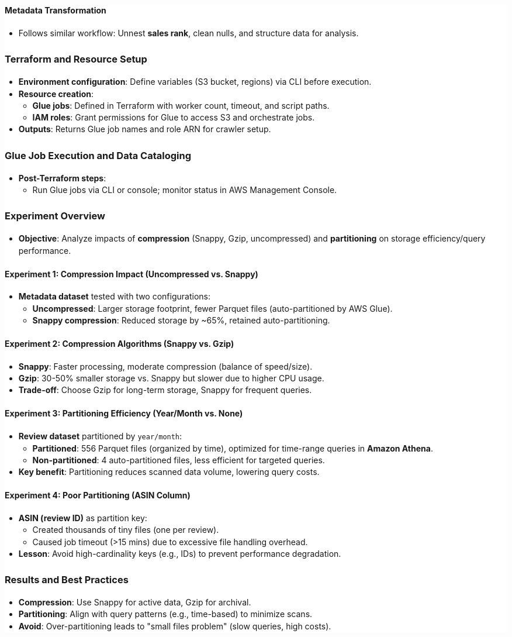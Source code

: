 #### Metadata Transformation

- Follows similar workflow: Unnest **sales rank**, clean nulls, and structure data for analysis.

### Terraform and Resource Setup

- **Environment configuration**: Define variables (S3 bucket, regions) via CLI before execution.
- **Resource creation**:
  - **Glue jobs**: Defined in Terraform with worker count, timeout, and script paths.
  - **IAM roles**: Grant permissions for Glue to access S3 and orchestrate jobs.
- **Outputs**: Returns Glue job names and role ARN for crawler setup.

### Glue Job Execution and Data Cataloging

- **Post-Terraform steps**:
  - Run Glue jobs via CLI or console; monitor status in AWS Management Console.

### Experiment Overview

- **Objective**: Analyze impacts of **compression** (Snappy, Gzip, uncompressed) and **partitioning** on storage efficiency/query performance.

#### Experiment 1: Compression Impact (Uncompressed vs. Snappy)

- **Metadata dataset** tested with two configurations:
  - **Uncompressed**: Larger storage footprint, fewer Parquet files (auto-partitioned by AWS Glue).
  - **Snappy compression**: Reduced storage by ~65%, retained auto-partitioning.

#### Experiment 2: Compression Algorithms (Snappy vs. Gzip)

- **Snappy**: Faster processing, moderate compression (balance of speed/size).
- **Gzip**: 30-50% smaller storage vs. Snappy but slower due to higher CPU usage.
- **Trade-off**: Choose Gzip for long-term storage, Snappy for frequent queries.

#### Experiment 3: Partitioning Efficiency (Year/Month vs. None)

- **Review dataset** partitioned by `year/month`:
  - **Partitioned**: 556 Parquet files (organized by time), optimized for time-range queries in **Amazon Athena**.
  - **Non-partitioned**: 4 auto-partitioned files, less efficient for targeted queries.
- **Key benefit**: Partitioning reduces scanned data volume, lowering query costs.

#### Experiment 4: Poor Partitioning (ASIN Column)

- **ASIN (review ID)** as partition key:
  - Created thousands of tiny files (one per review).
  - Caused job timeout (>15 mins) due to excessive file handling overhead.
- **Lesson**: Avoid high-cardinality keys (e.g., IDs) to prevent performance degradation.

### Results and Best Practices

- **Compression**: Use Snappy for active data, Gzip for archival.
- **Partitioning**: Align with query patterns (e.g., time-based) to minimize scans.
- **Avoid**: Over-partitioning leads to "small files problem" (slow queries, high costs).
